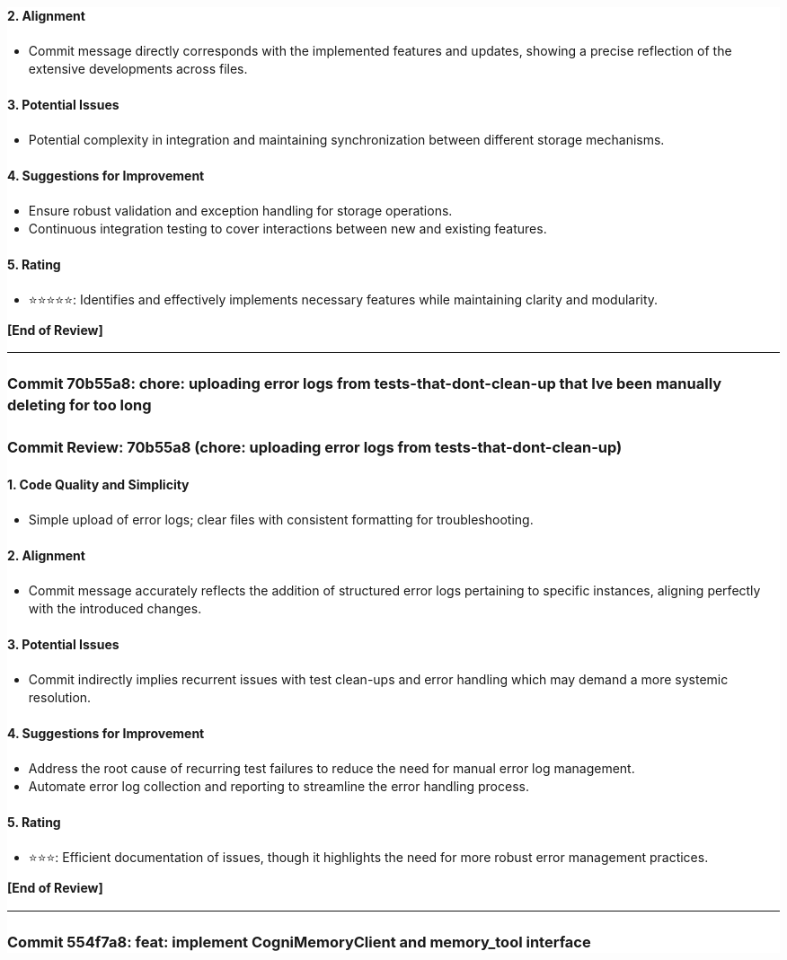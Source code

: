 #### 2. **Alignment**
   - Commit message directly corresponds with the implemented features and updates, showing a precise reflection of the extensive developments across files.

#### 3. **Potential Issues**
   - Potential complexity in integration and maintaining synchronization between different storage mechanisms.

#### 4. **Suggestions for Improvement**
   - Ensure robust validation and exception handling for storage operations.
   - Continuous integration testing to cover interactions between new and existing features.

#### 5. **Rating**
   - ⭐⭐⭐⭐⭐: Identifies and effectively implements necessary features while maintaining clarity and modularity.

**[End of Review]**


---

### Commit 70b55a8: chore: uploading error logs from tests-that-dont-clean-up that Ive been manually deleting for too long
### Commit Review: 70b55a8 (chore: uploading error logs from tests-that-dont-clean-up)

#### 1. **Code Quality and Simplicity**
   - Simple upload of error logs; clear files with consistent formatting for troubleshooting.

#### 2. **Alignment**
   - Commit message accurately reflects the addition of structured error logs pertaining to specific instances, aligning perfectly with the introduced changes.

#### 3. **Potential Issues**
   - Commit indirectly implies recurrent issues with test clean-ups and error handling which may demand a more systemic resolution.

#### 4. **Suggestions for Improvement**
   - Address the root cause of recurring test failures to reduce the need for manual error log management.
   - Automate error log collection and reporting to streamline the error handling process.

#### 5. **Rating**
   - ⭐⭐⭐: Efficient documentation of issues, though it highlights the need for more robust error management practices.

**[End of Review]**


---

### Commit 554f7a8: feat: implement CogniMemoryClient and memory_tool interface
